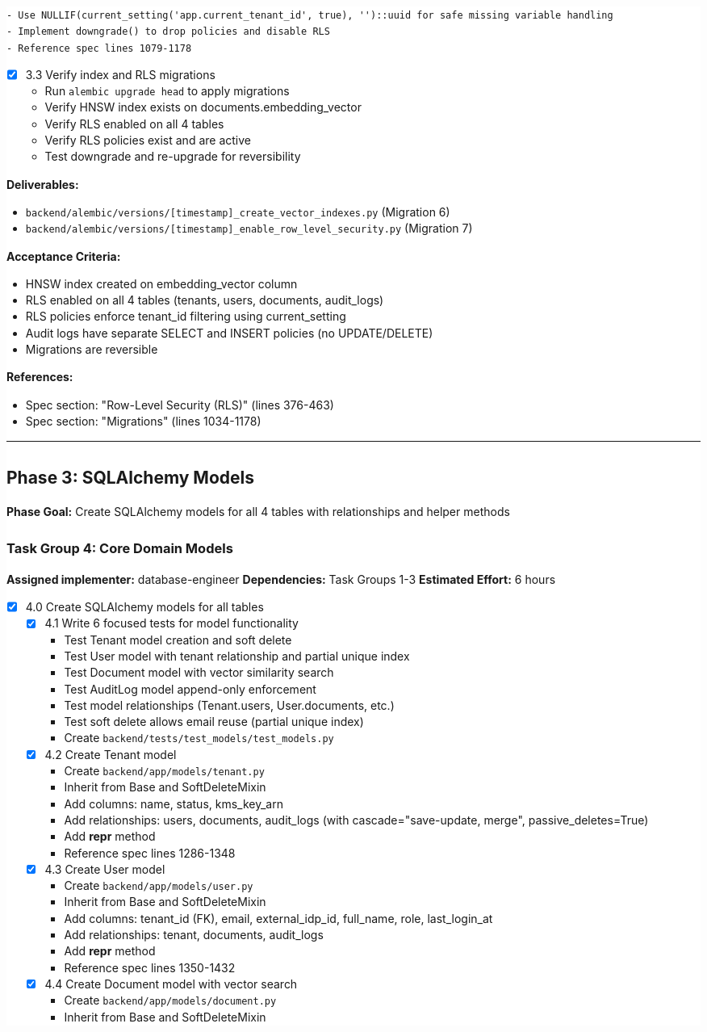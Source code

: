     - Use NULLIF(current_setting('app.current_tenant_id', true), '')::uuid for safe missing variable handling
    - Implement downgrade() to drop policies and disable RLS
    - Reference spec lines 1079-1178
  - [x] 3.3 Verify index and RLS migrations
    - Run `alembic upgrade head` to apply migrations
    - Verify HNSW index exists on documents.embedding_vector
    - Verify RLS enabled on all 4 tables
    - Verify RLS policies exist and are active
    - Test downgrade and re-upgrade for reversibility

**Deliverables:**
- `backend/alembic/versions/[timestamp]_create_vector_indexes.py` (Migration 6)
- `backend/alembic/versions/[timestamp]_enable_row_level_security.py` (Migration 7)

**Acceptance Criteria:**
- HNSW index created on embedding_vector column
- RLS enabled on all 4 tables (tenants, users, documents, audit_logs)
- RLS policies enforce tenant_id filtering using current_setting
- Audit logs have separate SELECT and INSERT policies (no UPDATE/DELETE)
- Migrations are reversible

**References:**
- Spec section: "Row-Level Security (RLS)" (lines 376-463)
- Spec section: "Migrations" (lines 1034-1178)

---

## Phase 3: SQLAlchemy Models

**Phase Goal:** Create SQLAlchemy models for all 4 tables with relationships and helper methods

### Task Group 4: Core Domain Models
**Assigned implementer:** database-engineer
**Dependencies:** Task Groups 1-3
**Estimated Effort:** 6 hours

- [x] 4.0 Create SQLAlchemy models for all tables
  - [x] 4.1 Write 6 focused tests for model functionality
    - Test Tenant model creation and soft delete
    - Test User model with tenant relationship and partial unique index
    - Test Document model with vector similarity search
    - Test AuditLog model append-only enforcement
    - Test model relationships (Tenant.users, User.documents, etc.)
    - Test soft delete allows email reuse (partial unique index)
    - Create `backend/tests/test_models/test_models.py`
  - [x] 4.2 Create Tenant model
    - Create `backend/app/models/tenant.py`
    - Inherit from Base and SoftDeleteMixin
    - Add columns: name, status, kms_key_arn
    - Add relationships: users, documents, audit_logs (with cascade="save-update, merge", passive_deletes=True)
    - Add __repr__ method
    - Reference spec lines 1286-1348
  - [x] 4.3 Create User model
    - Create `backend/app/models/user.py`
    - Inherit from Base and SoftDeleteMixin
    - Add columns: tenant_id (FK), email, external_idp_id, full_name, role, last_login_at
    - Add relationships: tenant, documents, audit_logs
    - Add __repr__ method
    - Reference spec lines 1350-1432
  - [x] 4.4 Create Document model with vector search
    - Create `backend/app/models/document.py`
    - Inherit from Base and SoftDeleteMixin
